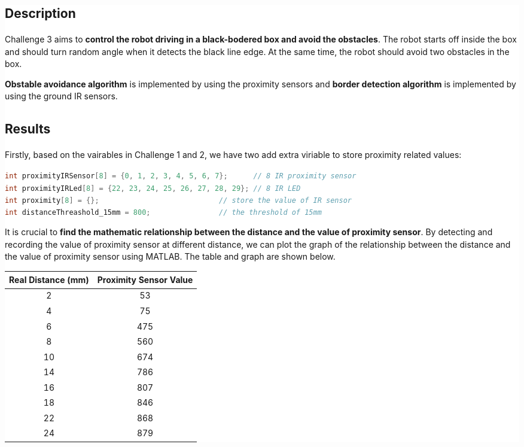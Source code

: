 ## Description

Challenge 3 aims to **control the robot driving in a black-bodered box and avoid the obstacles**. The robot starts off inside the box and should turn random angle when it detects the black line edge. At the same time, the robot should avoid two obstacles in the box.

**Obstable avoidance algorithm** is implemented by using the proximity sensors and **border detection algorithm** is implemented by using the ground IR sensors.

## Results

Firstly, based on the vairables in Challenge 1 and 2, we have two add extra viriable to store proximity related values:

```c
int proximityIRSensor[8] = {0, 1, 2, 3, 4, 5, 6, 7};      // 8 IR proximity sensor
int proximityIRLed[8] = {22, 23, 24, 25, 26, 27, 28, 29}; // 8 IR LED
int proximity[8] = {};                            // store the value of IR sensor
int distanceThreashold_15mm = 800;                // the threshold of 15mm
```

It is crucial to **find the mathematic relationship between the distance and the value of proximity sensor**. By detecting and recording the value of proximity sensor at different distance, we can plot the graph of the relationship between the distance and the value of proximity sensor using MATLAB. The table and graph are shown below.

| Real Distance (mm) | Proximity Sensor Value |
| :----------------: | :--------------------: |
|         2          |           53           |
|         4          |           75           |
|         6          |          475           |
|         8          |          560           |
|         10         |          674           |
|         14         |          786           |
|         16         |          807           |
|         18         |          846           |
|         22         |          868           |
|         24         |          879           |

